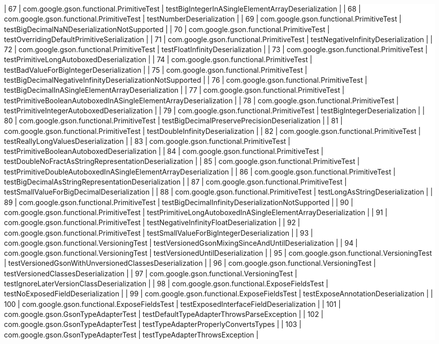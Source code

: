 | 67 | com.google.gson.functional.PrimitiveTest | testBigIntegerInASingleElementArrayDeserialization |
| 68 | com.google.gson.functional.PrimitiveTest | testNumberDeserialization |
| 69 | com.google.gson.functional.PrimitiveTest | testBigDecimalNaNDeserializationNotSupported |
| 70 | com.google.gson.functional.PrimitiveTest | testOverridingDefaultPrimitiveSerialization |
| 71 | com.google.gson.functional.PrimitiveTest | testNegativeInfinityDeserialization |
| 72 | com.google.gson.functional.PrimitiveTest | testFloatInfinityDeserialization |
| 73 | com.google.gson.functional.PrimitiveTest | testPrimitiveLongAutoboxedDeserialization |
| 74 | com.google.gson.functional.PrimitiveTest | testBadValueForBigIntegerDeserialization |
| 75 | com.google.gson.functional.PrimitiveTest | testBigDecimalNegativeInfinityDeserializationNotSupported |
| 76 | com.google.gson.functional.PrimitiveTest | testBigDecimalInASingleElementArrayDeserialization |
| 77 | com.google.gson.functional.PrimitiveTest | testPrimitiveBooleanAutoboxedInASingleElementArrayDeserialization |
| 78 | com.google.gson.functional.PrimitiveTest | testPrimitiveIntegerAutoboxedDeserialization |
| 79 | com.google.gson.functional.PrimitiveTest | testBigIntegerDeserialization |
| 80 | com.google.gson.functional.PrimitiveTest | testBigDecimalPreservePrecisionDeserialization |
| 81 | com.google.gson.functional.PrimitiveTest | testDoubleInfinityDeserialization |
| 82 | com.google.gson.functional.PrimitiveTest | testReallyLongValuesDeserialization |
| 83 | com.google.gson.functional.PrimitiveTest | testPrimitiveBooleanAutoboxedDeserialization |
| 84 | com.google.gson.functional.PrimitiveTest | testDoubleNoFractAsStringRepresentationDeserialization |
| 85 | com.google.gson.functional.PrimitiveTest | testPrimitiveDoubleAutoboxedInASingleElementArrayDeserialization |
| 86 | com.google.gson.functional.PrimitiveTest | testBigDecimalAsStringRepresentationDeserialization |
| 87 | com.google.gson.functional.PrimitiveTest | testSmallValueForBigDecimalDeserialization |
| 88 | com.google.gson.functional.PrimitiveTest | testLongAsStringDeserialization |
| 89 | com.google.gson.functional.PrimitiveTest | testBigDecimalInfinityDeserializationNotSupported |
| 90 | com.google.gson.functional.PrimitiveTest | testPrimitiveLongAutoboxedInASingleElementArrayDeserialization |
| 91 | com.google.gson.functional.PrimitiveTest | testNegativeInfinityFloatDeserialization |
| 92 | com.google.gson.functional.PrimitiveTest | testSmallValueForBigIntegerDeserialization |
| 93 | com.google.gson.functional.VersioningTest | testVersionedGsonMixingSinceAndUntilDeserialization |
| 94 | com.google.gson.functional.VersioningTest | testVersionedUntilDeserialization |
| 95 | com.google.gson.functional.VersioningTest | testVersionedGsonWithUnversionedClassesDeserialization |
| 96 | com.google.gson.functional.VersioningTest | testVersionedClassesDeserialization |
| 97 | com.google.gson.functional.VersioningTest | testIgnoreLaterVersionClassDeserialization |
| 98 | com.google.gson.functional.ExposeFieldsTest | testNoExposedFieldDeserialization |
| 99 | com.google.gson.functional.ExposeFieldsTest | testExposeAnnotationDeserialization |
| 100 | com.google.gson.functional.ExposeFieldsTest | testExposedInterfaceFieldDeserialization |
| 101 | com.google.gson.GsonTypeAdapterTest | testDefaultTypeAdapterThrowsParseException |
| 102 | com.google.gson.GsonTypeAdapterTest | testTypeAdapterProperlyConvertsTypes |
| 103 | com.google.gson.GsonTypeAdapterTest | testTypeAdapterThrowsException |